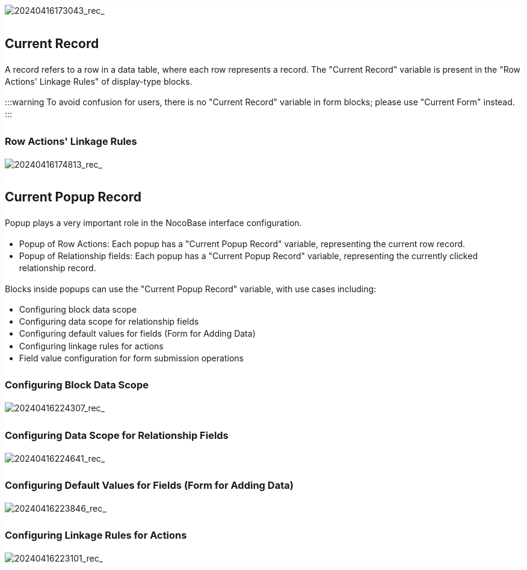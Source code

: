 ![20240416173043_rec_](https://static-docs.nocobase.com/20240416173043_rec_.gif)

## Current Record

A record refers to a row in a data table, where each row represents a record. The "Current Record" variable is present in the "Row Actions' Linkage Rules" of display-type blocks.

:::warning
To avoid confusion for users, there is no "Current Record" variable in form blocks; please use "Current Form" instead.
:::

### Row Actions' Linkage Rules

![20240416174813_rec_](https://static-docs.nocobase.com/20240416174813_rec_.gif)

## Current Popup Record

Popup plays a very important role in the NocoBase interface configuration.

- Popup of Row Actions: Each popup has a "Current Popup Record" variable, representing the current row record.
- Popup of Relationship fields: Each popup has a "Current Popup Record" variable, representing the currently clicked relationship record.

Blocks inside popups can use the "Current Popup Record" variable, with use cases including:

- Configuring block data scope
- Configuring data scope for relationship fields
- Configuring default values for fields (Form for Adding Data)
- Configuring linkage rules for actions
- Field value configuration for form submission operations

### Configuring Block Data Scope

![20240416224307_rec_](https://static-docs.nocobase.com/20240416224307_rec_.gif)

### Configuring Data Scope for Relationship Fields

![20240416224641_rec_](https://static-docs.nocobase.com/20240416224641_rec_.gif)

### Configuring Default Values for Fields (Form for Adding Data)

![20240416223846_rec_](https://static-docs.nocobase.com/20240416223846_rec_.gif)

### Configuring Linkage Rules for Actions

![20240416223101_rec_](https://static-docs.nocobase.com/20240416223101_rec_.gif)
